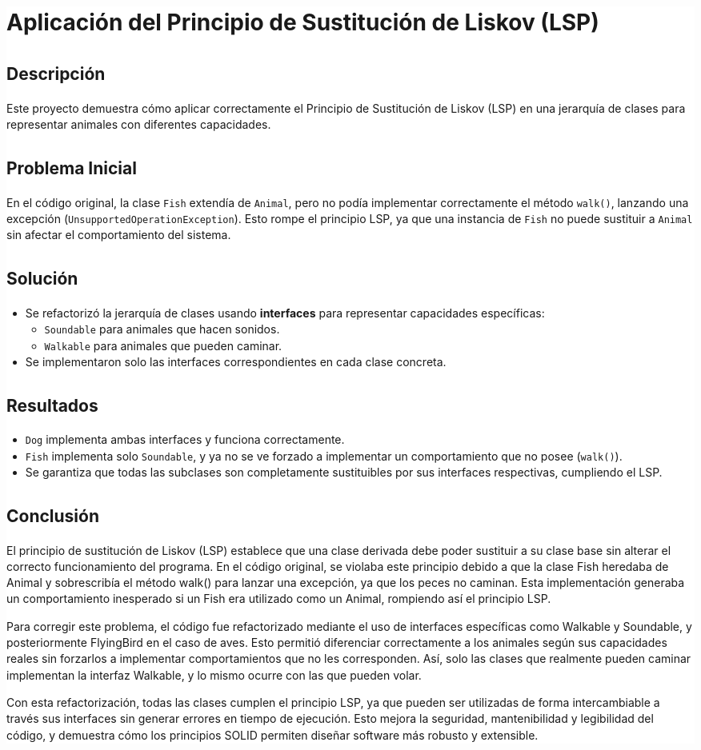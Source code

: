 # Aplicación del Principio de Sustitución de Liskov (LSP)

## Descripción

Este proyecto demuestra cómo aplicar correctamente el Principio de Sustitución de Liskov (LSP) en una jerarquía de clases para representar animales con diferentes capacidades.

## Problema Inicial

En el código original, la clase `Fish` extendía de `Animal`, pero no podía implementar correctamente el método `walk()`, lanzando una excepción (`UnsupportedOperationException`). Esto rompe el principio LSP, ya que una instancia de `Fish` no puede sustituir a `Animal` sin afectar el comportamiento del sistema.

## Solución

- Se refactorizó la jerarquía de clases usando **interfaces** para representar capacidades específicas:
  - `Soundable` para animales que hacen sonidos.
  - `Walkable` para animales que pueden caminar.
- Se implementaron solo las interfaces correspondientes en cada clase concreta.

## Resultados

- `Dog` implementa ambas interfaces y funciona correctamente.
- `Fish` implementa solo `Soundable`, y ya no se ve forzado a implementar un comportamiento que no posee (`walk()`).
- Se garantiza que todas las subclases son completamente sustituibles por sus interfaces respectivas, cumpliendo el LSP.



## Conclusión

El principio de sustitución de Liskov (LSP) establece que una clase derivada debe poder sustituir a su clase base sin alterar el correcto funcionamiento del programa. En el código original, se violaba este principio debido a que la clase Fish heredaba de Animal y sobrescribía el método walk() para lanzar una excepción, ya que los peces no caminan. Esta implementación generaba un comportamiento inesperado si un Fish era utilizado como un Animal, rompiendo así el principio LSP.

Para corregir este problema, el código fue refactorizado mediante el uso de interfaces específicas como Walkable y Soundable, y posteriormente FlyingBird en el caso de aves. Esto permitió diferenciar correctamente a los animales según sus capacidades reales sin forzarlos a implementar comportamientos que no les corresponden. Así, solo las clases que realmente pueden caminar implementan la interfaz Walkable, y lo mismo ocurre con las que pueden volar.

Con esta refactorización, todas las clases cumplen el principio LSP, ya que pueden ser utilizadas de forma intercambiable a través sus interfaces sin generar errores en tiempo de ejecución. Esto mejora la seguridad, mantenibilidad y legibilidad del código, y demuestra cómo los principios SOLID permiten diseñar software más robusto y extensible.
